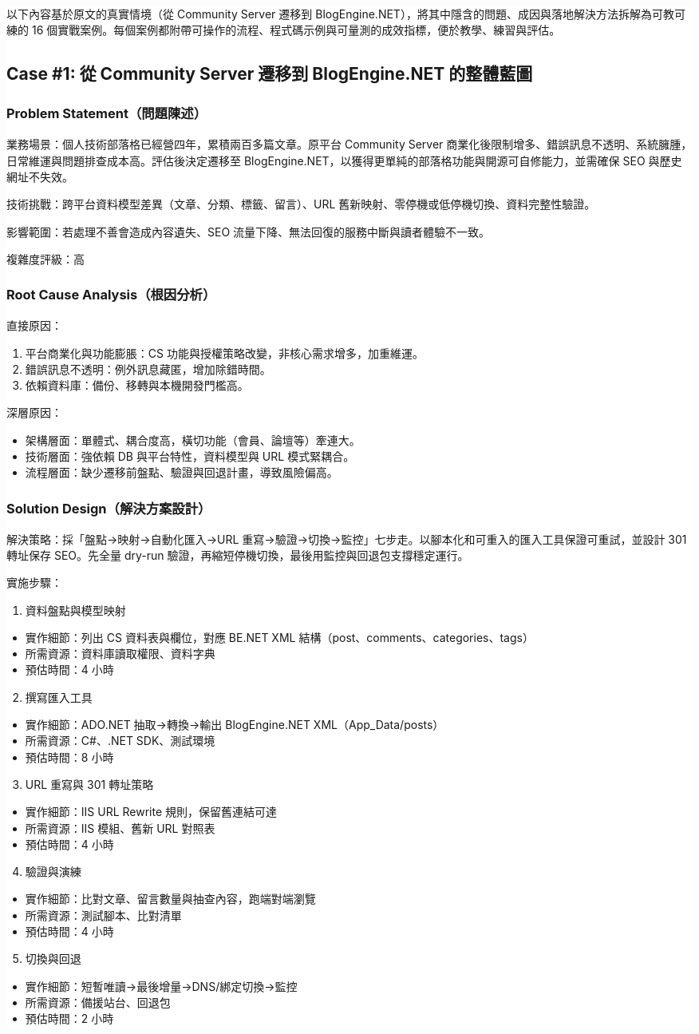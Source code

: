 以下內容基於原文的真實情境（從 Community Server 遷移到 BlogEngine.NET），將其中隱含的問題、成因與落地解決方法拆解為可教可練的 16 個實戰案例。每個案例都附帶可操作的流程、程式碼示例與可量測的成效指標，便於教學、練習與評估。

## Case #1: 從 Community Server 遷移到 BlogEngine.NET 的整體藍圖

### Problem Statement（問題陳述）
業務場景：個人技術部落格已經營四年，累積兩百多篇文章。原平台 Community Server 商業化後限制增多、錯誤訊息不透明、系統臃腫，日常維運與問題排查成本高。評估後決定遷移至 BlogEngine.NET，以獲得更單純的部落格功能與開源可自修能力，並需確保 SEO 與歷史網址不失效。

技術挑戰：跨平台資料模型差異（文章、分類、標籤、留言）、URL 舊新映射、零停機或低停機切換、資料完整性驗證。

影響範圍：若處理不善會造成內容遺失、SEO 流量下降、無法回復的服務中斷與讀者體驗不一致。

複雜度評級：高

### Root Cause Analysis（根因分析）
直接原因：
1. 平台商業化與功能膨脹：CS 功能與授權策略改變，非核心需求增多，加重維運。
2. 錯誤訊息不透明：例外訊息藏匿，增加除錯時間。
3. 依賴資料庫：備份、移轉與本機開發門檻高。

深層原因：
- 架構層面：單體式、耦合度高，橫切功能（會員、論壇等）牽連大。
- 技術層面：強依賴 DB 與平台特性，資料模型與 URL 模式緊耦合。
- 流程層面：缺少遷移前盤點、驗證與回退計畫，導致風險偏高。

### Solution Design（解決方案設計）
解決策略：採「盤點→映射→自動化匯入→URL 重寫→驗證→切換→監控」七步走。以腳本化和可重入的匯入工具保證可重試，並設計 301 轉址保存 SEO。先全量 dry-run 驗證，再縮短停機切換，最後用監控與回退包支撐穩定運行。

實施步驟：
1. 資料盤點與模型映射
- 實作細節：列出 CS 資料表與欄位，對應 BE.NET XML 結構（post、comments、categories、tags）
- 所需資源：資料庫讀取權限、資料字典
- 預估時間：4 小時

2. 撰寫匯入工具
- 實作細節：ADO.NET 抽取→轉換→輸出 BlogEngine.NET XML（App_Data/posts）
- 所需資源：C#、.NET SDK、測試環境
- 預估時間：8 小時

3. URL 重寫與 301 轉址策略
- 實作細節：IIS URL Rewrite 規則，保留舊連結可達
- 所需資源：IIS 模組、舊新 URL 對照表
- 預估時間：4 小時

4. 驗證與演練
- 實作細節：比對文章、留言數量與抽查內容，跑端對端瀏覽
- 所需資源：測試腳本、比對清單
- 預估時間：4 小時

5. 切換與回退
- 實作細節：短暫唯讀→最後增量→DNS/綁定切換→監控
- 所需資源：備援站台、回退包
- 預估時間：2 小時
